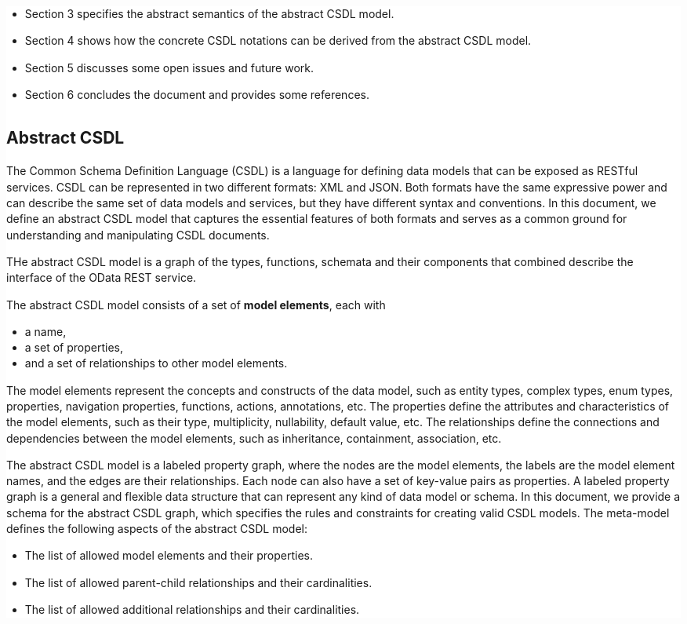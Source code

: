 - Section 3 specifies the abstract semantics of the
  abstract CSDL model.

- Section 4 shows how the concrete CSDL notations can be derived from
  the abstract CSDL model.

- Section 5 discusses some open issues and future work.

- Section 6 concludes the document and provides some references.

## Abstract CSDL

The Common Schema Definition Language (CSDL) is a language for defining
data models that can be exposed as RESTful services. CSDL can be
represented in two different formats: XML and JSON. Both formats have
the same expressive power and can describe the same set of data models and services,
but they have different syntax and conventions. In this document, we
define an abstract CSDL model that captures the essential features of
both formats and serves as a common ground for understanding and
manipulating CSDL documents.

THe abstract CSDL model is a graph of the types, functions, schemata and their components
that combined describe the interface of the OData REST service.

The abstract CSDL model consists of a set of **model elements**, each with

- a name,
- a set of properties,
- and a set of relationships to other model elements.

The model elements represent the concepts and constructs of
the data model, such as entity types, complex types, enum types,
properties, navigation properties, functions, actions, annotations, etc.
The properties define the attributes and characteristics of the model
elements, such as their type, multiplicity, nullability, default value,
etc. The relationships define the connections and dependencies between
the model elements, such as inheritance, containment, association, etc.

The abstract CSDL model is a labeled property graph, where the nodes are
the model elements, the labels are the model element names, and the
edges are their relationships. Each node can also have a set of
key-value pairs as properties. A labeled property graph is a general and
flexible data structure that can represent any kind of data model or
schema. In this document, we provide a schema for the abstract CSDL
graph, which specifies the rules and constraints for creating valid CSDL
models. The meta-model defines the following aspects of the abstract
CSDL model:

- The list of allowed model elements and their properties.

- The list of allowed parent-child relationships and their
  cardinalities.

- The list of allowed additional relationships and their
  cardinalities.
